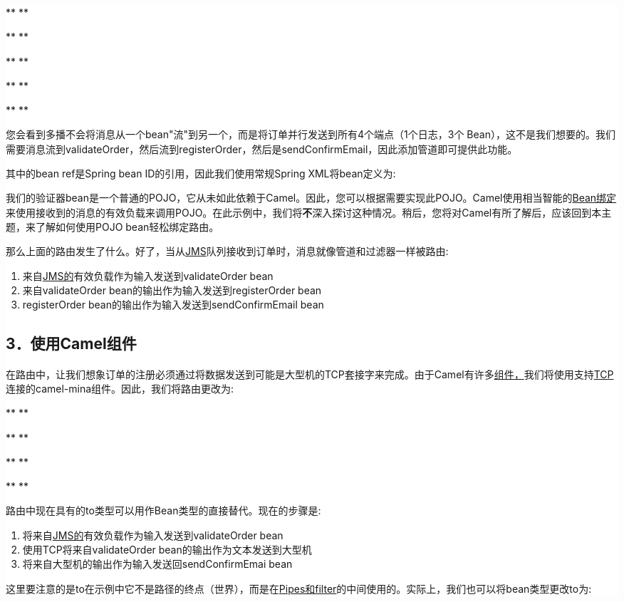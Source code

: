 **     **<to uri="log:org.company.log.Category"/>

**     **<bean ref="validateOrder"/>

**     **<bean ref="registerOrder"/>

**     **<bean ref="sendConfirmEmail"/>

**   **</multicast>

</route>

您会看到多播不会将消息从一个bean"流"到另一个，而是将订单并行发送到所有4个端点（1个日志，3个 Bean），这不是我们想要的。我们需要消息流到validateOrder，然后流到registerOrder，然后是sendConfirmEmail，因此添加管道即可提供此功能。

其中的bean ref是Spring bean ID的引用，因此我们使用常规Spring XML将bean定义为:

<bean id="validateOrder" class="com.mycompany.MyOrderValidator"/>

我们的验证器bean是一个普通的POJO，它从未如此依赖于Camel。因此，您可以根据需要实现此POJO。Camel使用相当智能的[Bean绑定](https://camel.apache.org/manual/latest/bean-binding.html)来使用接收到的消息的有效负载来调用POJO。在此示例中，我们将**不**深入探讨这种情况。稍后，您将对Camel有所了解后，应该回到本主题，来了解如何使用POJO bean轻松绑定路由。

那么上面的路由发生了什么。好了，当从[JMS](https://camel.apache.org/components/latest/jms-component.html)队列接收到订单时，消息就像管道和过滤器一样被路由:

1. 来自[JMS的](https://camel.apache.org/components/latest/jms-component.html)有效负载作为输入发送到validateOrder bean
2. 来自validateOrder bean的输出作为输入发送到registerOrder bean
3. registerOrder bean的输出作为输入发送到sendConfirmEmail bean

## 3．使用Camel组件

在路由中，让我们想象订单的注册必须通过将数据发送到可能是大型机的TCP套接字来完成。由于Camel有许多[组件，](https://camel.apache.org/components/latest/index.html)我们将使用支持[TCP](https://camel.apache.org/components/latest/mina-component.html)连接的camel-mina组件。因此，我们将路由更改为:

<route>

**   **<from uri="jms:queue:order"/>

**   **<bean ref="validateOrder"/>

**   **<to uri="mina:tcp://mainframeip:4444?textline=true"/>

**   **<bean ref="sendConfirmEmail"/>

</route>

路由中现在具有的to类型可以用作Bean类型的直接替代。现在的步骤是:

1. 将来自[JMS的](https://camel.apache.org/components/latest/jms-component.html)有效负载作为输入发送到validateOrder bean
2. 使用TCP将来自validateOrder bean的输出作为文本发送到大型机
3. 将来自大型机的输出作为输入发送回sendConfirmEmai bean

这里要注意的是to在示例中它不是路径的终点（世界），而是在[Pipes和filter](https://camel.apache.org/manual/latest/pipeline-eip.html)的中间使用的。实际上，我们也可以将bean类型更改to为:

<route>
